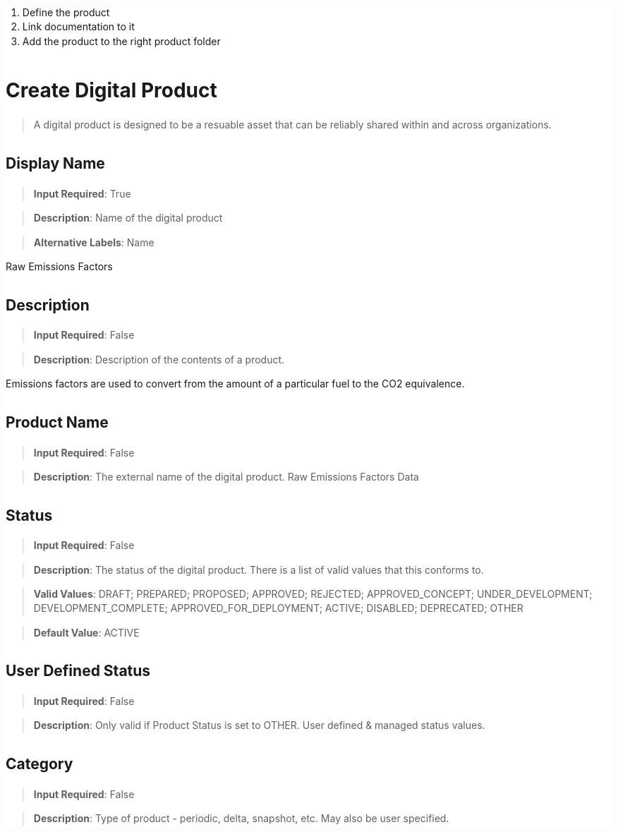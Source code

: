 
1. Define the product
2. Link documentation to it
3. Add the product to the right product folder
# Create Digital Product
>	A digital product is designed to be a resuable asset that can be reliably shared within and across organizations.

## Display Name
>	**Input Required**: True

>	**Description**: Name of the digital product

>	**Alternative Labels**: Name

Raw Emissions Factors
## Description
>	**Input Required**: False

>	**Description**: Description of the contents of a product.

Emissions factors are used to convert from the amount of a particular fuel to the CO2 equivalence.
## Product Name
>	**Input Required**: False

>	**Description**: The external name of the digital product.
Raw Emissions Factors Data
## Status
>	**Input Required**: False

>	**Description**: The status of the digital product. There is a list of valid values that this conforms to.

>	**Valid Values**: DRAFT; PREPARED; PROPOSED; APPROVED; REJECTED; APPROVED_CONCEPT; UNDER_DEVELOPMENT; DEVELOPMENT_COMPLETE; APPROVED_FOR_DEPLOYMENT; ACTIVE; DISABLED; DEPRECATED; OTHER

>	**Default Value**: ACTIVE


## User Defined Status
>	**Input Required**: False

>	**Description**: Only valid if Product Status is set to OTHER. User defined & managed status values.


## Category
>	**Input Required**: False

>	**Description**: Type of product - periodic, delta, snapshot, etc. May also be user specified.
